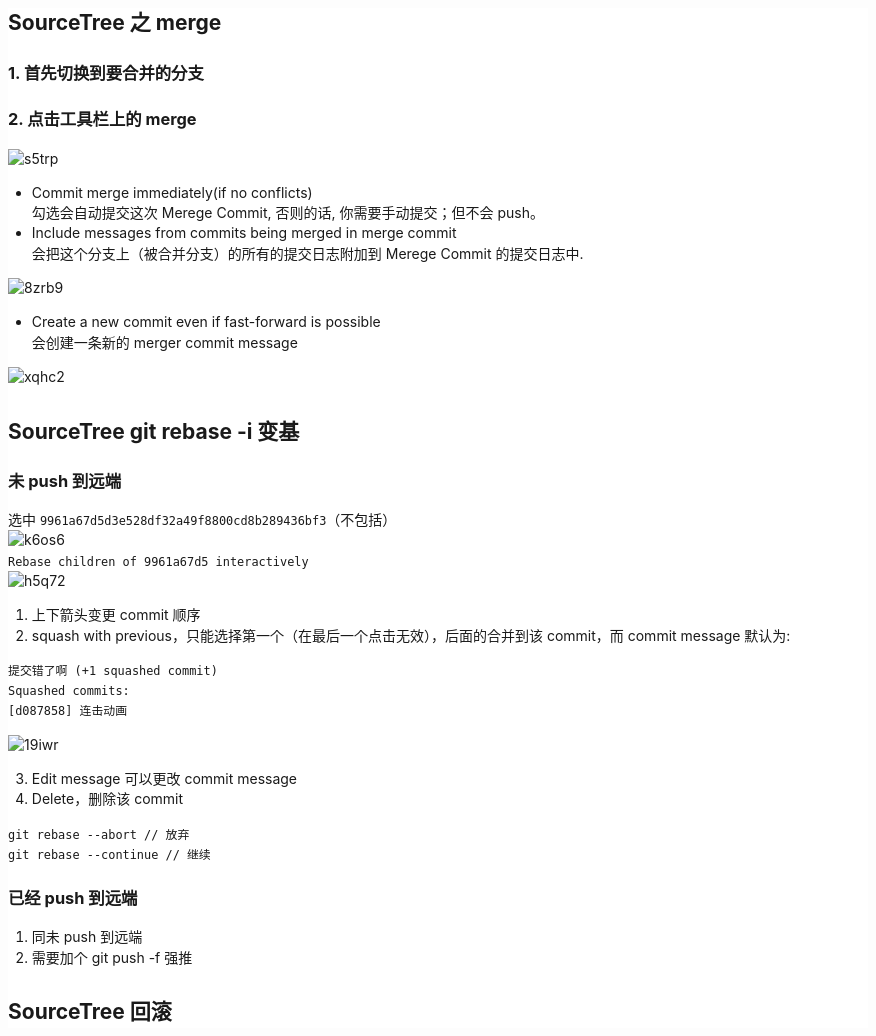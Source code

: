 ## SourceTree 之 merge

### 1. 首先切换到要合并的分支

### 2. 点击工具栏上的 merge

![s5trp](https://raw.githubusercontent.com/hacket/ObsidianOSS/master/obsidian/s5trp.png)

- Commit merge immediately(if no conflicts)<br>勾选会自动提交这次 Merege Commit, 否则的话, 你需要手动提交；但不会 push。
- Include messages from commits being merged in merge commit<br>会把这个分支上（被合并分支）的所有的提交日志附加到 Merege Commit 的提交日志中.

![8zrb9](https://raw.githubusercontent.com/hacket/ObsidianOSS/master/obsidian/8zrb9.png)

- Create a new commit even if fast-forward is possible<br>会创建一条新的 merger commit message

![xqhc2](https://raw.githubusercontent.com/hacket/ObsidianOSS/master/obsidian/xqhc2.png)

## SourceTree git rebase -i 变基

### 未 push 到远端

选中 `9961a67d5d3e528df32a49f8800cd8b289436bf3`（不包括）<br>![k6os6](https://raw.githubusercontent.com/hacket/ObsidianOSS/master/obsidian/k6os6.png)<br>`Rebase children of 9961a67d5 interactively`<br>![h5q72](https://raw.githubusercontent.com/hacket/ObsidianOSS/master/obsidian/h5q72.png)

1. 上下箭头变更 commit 顺序
2. squash with previous，只能选择第一个（在最后一个点击无效），后面的合并到该 commit，而 commit message 默认为:

```
提交错了啊 (+1 squashed commit)
Squashed commits:
[d087858] 连击动画
```

![19iwr](https://raw.githubusercontent.com/hacket/ObsidianOSS/master/obsidian/19iwr.png)

3. Edit message 可以更改 commit message
4. Delete，删除该 commit

```
git rebase --abort // 放弃
git rebase --continue // 继续
```

### 已经 push 到远端

1. 同未 push 到远端
2. 需要加个 git push -f 强推

## SourceTree 回滚
